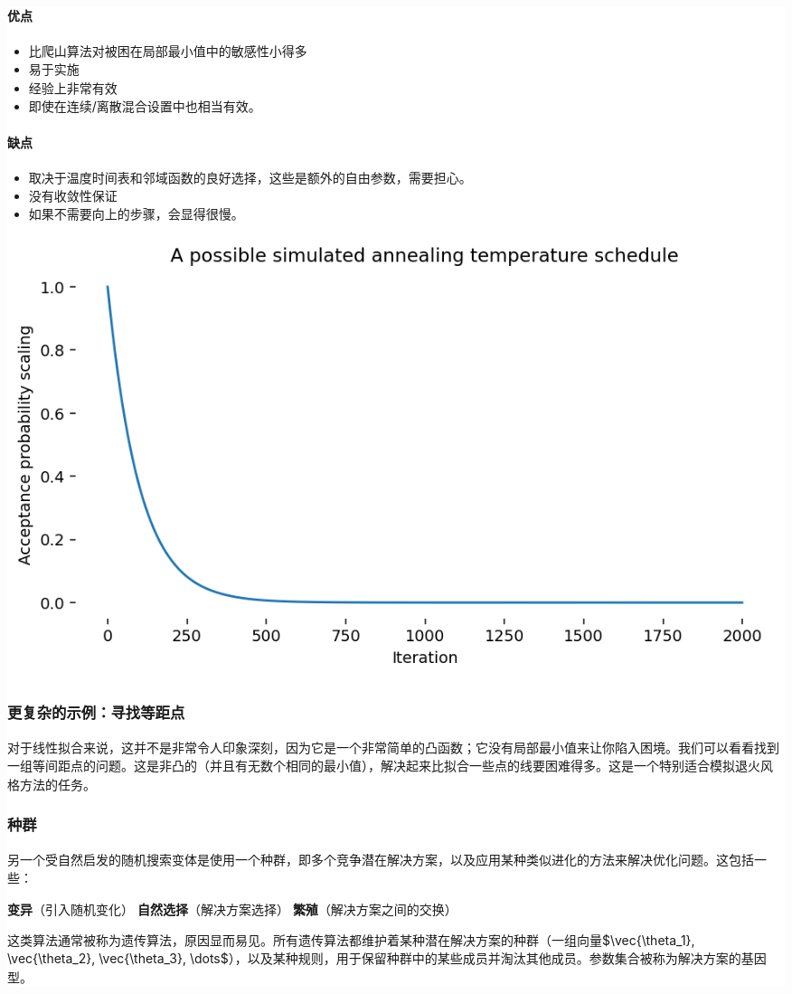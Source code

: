 #### 优点
- 比爬山算法对被困在局部最小值中的敏感性小得多
- 易于实施
- 经验上非常有效
- 即使在连续/离散混合设置中也相当有效。
#### 缺点
- 取决于温度时间表和邻域函数的良好选择，这些是额外的自由参数，需要担心。
- 没有收敛性保证
- 如果不需要向上的步骤，会显得很慢。

![Alt text](image-10.png)



### 更复杂的示例：寻找等距点
对于线性拟合来说，这并不是非常令人印象深刻，因为它是一个非常简单的凸函数；它没有局部最小值来让你陷入困境。我们可以看看找到一组等间距点的问题。这是非凸的（并且有无数个相同的最小值），解决起来比拟合一些点的线要困难得多。这是一个特别适合模拟退火风格方法的任务。

### 种群
另一个受自然启发的随机搜索变体是使用一个种群，即多个竞争潜在解决方案，以及应用某种类似进化的方法来解决优化问题。这包括一些：

**变异**（引入随机变化）
**自然选择**（解决方案选择）
**繁殖**（解决方案之间的交换）

这类算法通常被称为遗传算法，原因显而易见。所有遗传算法都维护着某种潜在解决方案的种群（一组向量$\vec{\theta_1}, \vec{\theta_2}, \vec{\theta_3}, \dots$），以及某种规则，用于保留种群中的某些成员并淘汰其他成员。参数集合被称为解决方案的基因型。
